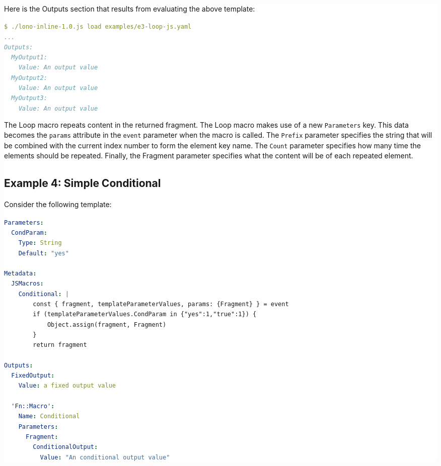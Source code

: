 Here is the Outputs section that results from evaluating the above
template:

```yaml
$ ./lono-inline-1.0.js load examples/e3-loop-js.yaml
...
Outputs:
  MyOutput1:
    Value: An output value
  MyOutput2:
    Value: An output value
  MyOutput3:
    Value: An output value
```

The Loop macro repeats content in the returned fragment. The Loop
macro makes use of a new `Parameters` key. This data becomes the
`params` attribute in the `event` parameter when the macro is called.
The `Prefix` parameter specifies the string that will be combined with
the current index number to form the element key name. The `Count`
parameter specifies how many time the elements should be repeated.
Finally, the Fragment parameter specifies what the content will be of
each repeated element.


## Example 4: Simple Conditional

Consider the following template:

```yaml
Parameters:
  CondParam:
    Type: String
    Default: "yes"

Metadata:
  JSMacros:
    Conditional: |
        const { fragment, templateParameterValues, params: {Fragment} } = event
        if (templateParameterValues.CondParam in {"yes":1,"true":1}) {
            Object.assign(fragment, Fragment)
        }
        return fragment

Outputs:
  FixedOutput:
    Value: a fixed output value

  'Fn::Macro':
    Name: Conditional
    Parameters:
      Fragment:
        ConditionalOutput:
          Value: "An conditional output value"
```

